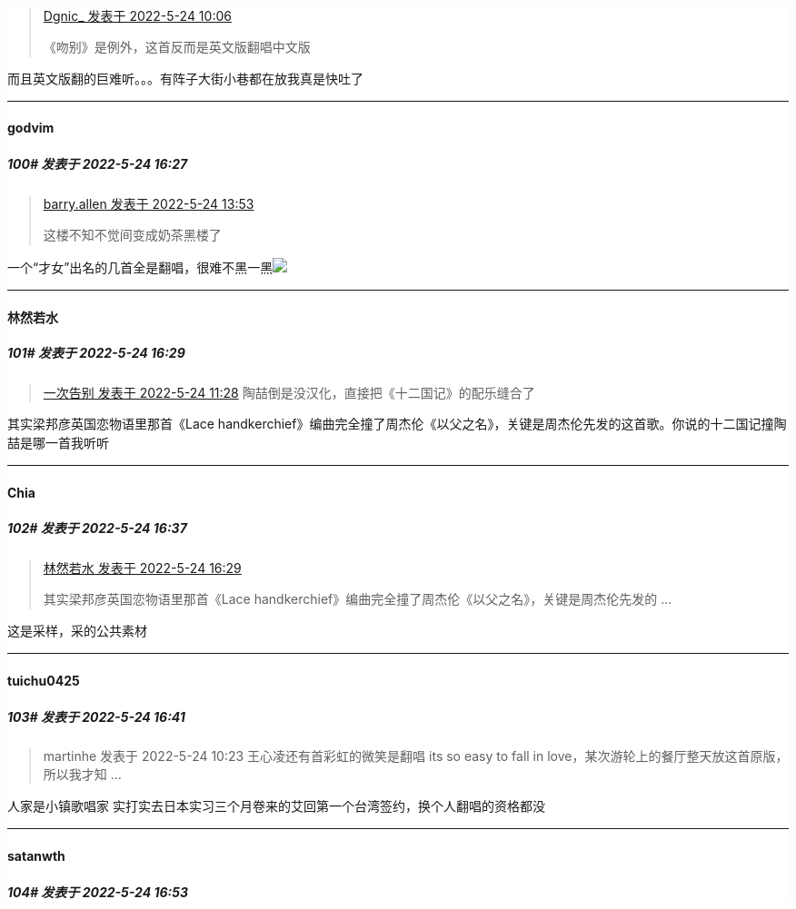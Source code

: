 <blockquote><a href="httphttps://bbs.saraba1st.com/2b/forum.php?mod=redirect&amp;goto=findpost&amp;pid=55965650&amp;ptid=2071117" target="_blank">Dgnic_ 发表于 2022-5-24 10:06</a>

《吻别》是例外，这首反而是英文版翻唱中文版</blockquote>
而且英文版翻的巨难听。。。有阵子大街小巷都在放我真是快吐了



*****

####  godvim  
##### 100#       发表于 2022-5-24 16:27

<blockquote><a href="httphttps://bbs.saraba1st.com/2b/forum.php?mod=redirect&amp;goto=findpost&amp;pid=55968603&amp;ptid=2071117" target="_blank">barry.allen 发表于 2022-5-24 13:53</a>

这楼不知不觉间变成奶茶黑楼了</blockquote>
一个“才女”出名的几首全是翻唱，很难不黑一黑<img src="https://static.saraba1st.com/image/smiley/face2017/053.png" referrerpolicy="no-referrer">

*****

####  林然若水  
##### 101#       发表于 2022-5-24 16:29

<blockquote><a href="httphttps://bbs.saraba1st.com/2b/forum.php?mod=redirect&amp;goto=findpost&amp;pid=55966809&amp;ptid=2071117" target="_blank">一次告别 发表于 2022-5-24 11:28</a>
陶喆倒是没汉化，直接把《十二国记》的配乐缝合了</blockquote>
其实梁邦彦英国恋物语里那首《Lace handkerchief》编曲完全撞了周杰伦《以父之名》，关键是周杰伦先发的这首歌。你说的十二国记撞陶喆是哪一首我听听



*****

####  Chia  
##### 102#       发表于 2022-5-24 16:37

<blockquote><a href="httphttps://bbs.saraba1st.com/2b/forum.php?mod=redirect&amp;goto=findpost&amp;pid=55970608&amp;ptid=2071117" target="_blank">林然若水 发表于 2022-5-24 16:29</a>

其实梁邦彦英国恋物语里那首《Lace handkerchief》编曲完全撞了周杰伦《以父之名》，关键是周杰伦先发的 ...</blockquote>
这是采样，采的公共素材

*****

####  tuichu0425  
##### 103#       发表于 2022-5-24 16:41

<blockquote>martinhe 发表于 2022-5-24 10:23
王心凌还有首彩虹的微笑是翻唱 its so easy to fall in love，某次游轮上的餐厅整天放这首原版，所以我才知 ...</blockquote>
人家是小镇歌唱家 实打实去日本实习三个月卷来的艾回第一个台湾签约，换个人翻唱的资格都没



*****

####  satanwth  
##### 104#       发表于 2022-5-24 16:53
